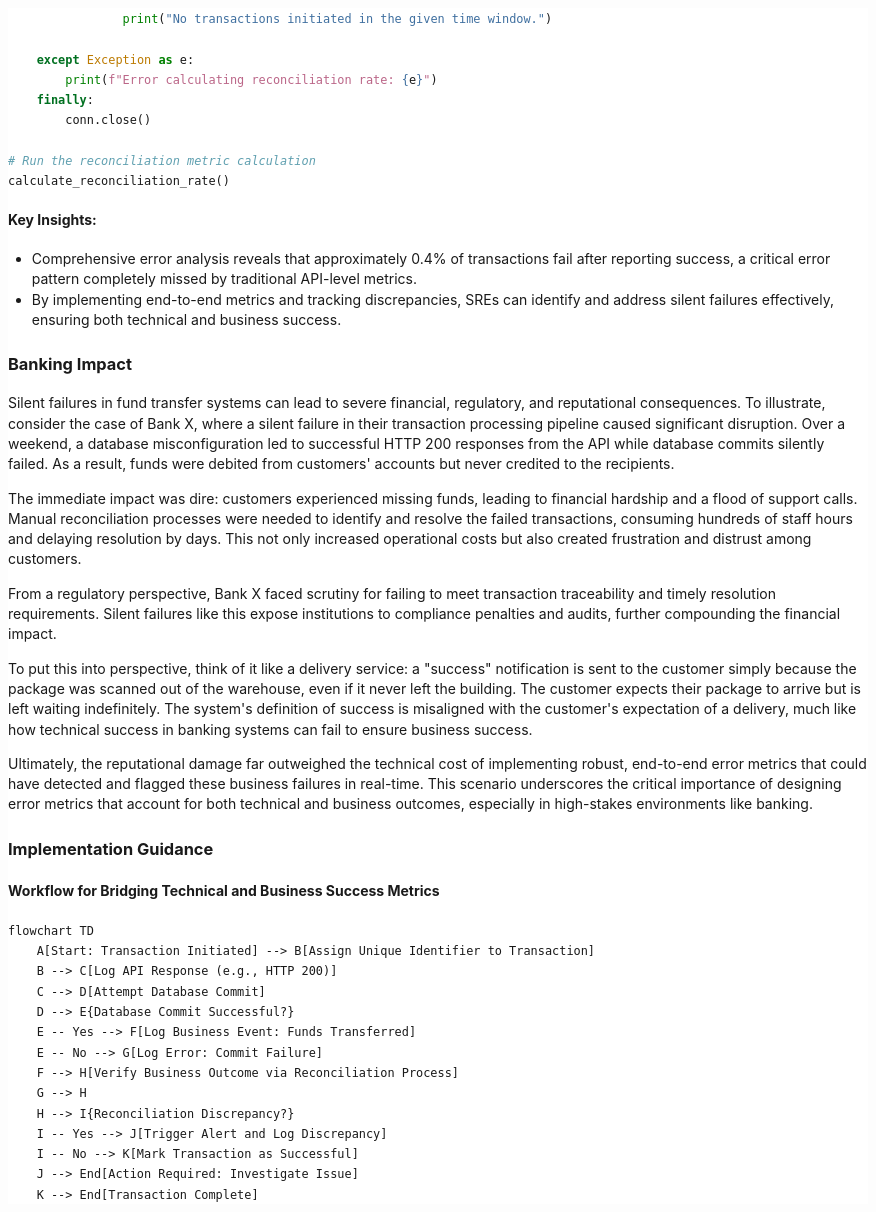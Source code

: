 ```python
                print("No transactions initiated in the given time window.")

    except Exception as e:
        print(f"Error calculating reconciliation rate: {e}")
    finally:
        conn.close()

# Run the reconciliation metric calculation
calculate_reconciliation_rate()
```

#### Key Insights:

- Comprehensive error analysis reveals that approximately 0.4% of transactions fail after reporting success, a critical error pattern completely missed by traditional API-level metrics.
- By implementing end-to-end metrics and tracking discrepancies, SREs can identify and address silent failures effectively, ensuring both technical and business success.

### Banking Impact

Silent failures in fund transfer systems can lead to severe financial, regulatory, and reputational consequences. To illustrate, consider the case of Bank X, where a silent failure in their transaction processing pipeline caused significant disruption. Over a weekend, a database misconfiguration led to successful HTTP 200 responses from the API while database commits silently failed. As a result, funds were debited from customers' accounts but never credited to the recipients.

The immediate impact was dire: customers experienced missing funds, leading to financial hardship and a flood of support calls. Manual reconciliation processes were needed to identify and resolve the failed transactions, consuming hundreds of staff hours and delaying resolution by days. This not only increased operational costs but also created frustration and distrust among customers.

From a regulatory perspective, Bank X faced scrutiny for failing to meet transaction traceability and timely resolution requirements. Silent failures like this expose institutions to compliance penalties and audits, further compounding the financial impact.

To put this into perspective, think of it like a delivery service: a "success" notification is sent to the customer simply because the package was scanned out of the warehouse, even if it never left the building. The customer expects their package to arrive but is left waiting indefinitely. The system's definition of success is misaligned with the customer's expectation of a delivery, much like how technical success in banking systems can fail to ensure business success.

Ultimately, the reputational damage far outweighed the technical cost of implementing robust, end-to-end error metrics that could have detected and flagged these business failures in real-time. This scenario underscores the critical importance of designing error metrics that account for both technical and business outcomes, especially in high-stakes environments like banking.

### Implementation Guidance

#### Workflow for Bridging Technical and Business Success Metrics

```mermaid
flowchart TD
    A[Start: Transaction Initiated] --> B[Assign Unique Identifier to Transaction]
    B --> C[Log API Response (e.g., HTTP 200)]
    C --> D[Attempt Database Commit]
    D --> E{Database Commit Successful?}
    E -- Yes --> F[Log Business Event: Funds Transferred]
    E -- No --> G[Log Error: Commit Failure]
    F --> H[Verify Business Outcome via Reconciliation Process]
    G --> H
    H --> I{Reconciliation Discrepancy?}
    I -- Yes --> J[Trigger Alert and Log Discrepancy]
    I -- No --> K[Mark Transaction as Successful]
    J --> End[Action Required: Investigate Issue]
    K --> End[Transaction Complete]
```